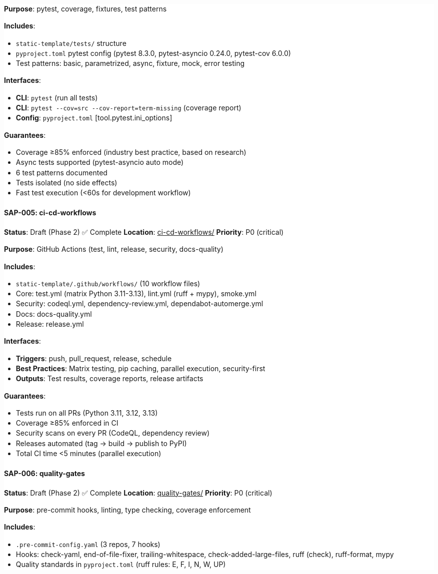 **Purpose**: pytest, coverage, fixtures, test patterns

**Includes**:
- `static-template/tests/` structure
- `pyproject.toml` pytest config (pytest 8.3.0, pytest-asyncio 0.24.0, pytest-cov 6.0.0)
- Test patterns: basic, parametrized, async, fixture, mock, error testing

**Interfaces**:
- **CLI**: `pytest` (run all tests)
- **CLI**: `pytest --cov=src --cov-report=term-missing` (coverage report)
- **Config**: `pyproject.toml` [tool.pytest.ini_options]

**Guarantees**:
- Coverage ≥85% enforced (industry best practice, based on research)
- Async tests supported (pytest-asyncio auto mode)
- 6 test patterns documented
- Tests isolated (no side effects)
- Fast test execution (<60s for development workflow)

#### SAP-005: ci-cd-workflows
**Status**: Draft (Phase 2) ✅ Complete
**Location**: [ci-cd-workflows/](../ci-cd-workflows/)
**Priority**: P0 (critical)

**Purpose**: GitHub Actions (test, lint, release, security, docs-quality)

**Includes**:
- `static-template/.github/workflows/` (10 workflow files)
- Core: test.yml (matrix Python 3.11-3.13), lint.yml (ruff + mypy), smoke.yml
- Security: codeql.yml, dependency-review.yml, dependabot-automerge.yml
- Docs: docs-quality.yml
- Release: release.yml

**Interfaces**:
- **Triggers**: push, pull_request, release, schedule
- **Best Practices**: Matrix testing, pip caching, parallel execution, security-first
- **Outputs**: Test results, coverage reports, release artifacts

**Guarantees**:
- Tests run on all PRs (Python 3.11, 3.12, 3.13)
- Coverage ≥85% enforced in CI
- Security scans on every PR (CodeQL, dependency review)
- Releases automated (tag → build → publish to PyPI)
- Total CI time <5 minutes (parallel execution)

#### SAP-006: quality-gates
**Status**: Draft (Phase 2) ✅ Complete
**Location**: [quality-gates/](../quality-gates/)
**Priority**: P0 (critical)

**Purpose**: pre-commit hooks, linting, type checking, coverage enforcement

**Includes**:
- `.pre-commit-config.yaml` (3 repos, 7 hooks)
- Hooks: check-yaml, end-of-file-fixer, trailing-whitespace, check-added-large-files, ruff (check), ruff-format, mypy
- Quality standards in `pyproject.toml` (ruff rules: E, F, I, N, W, UP)
